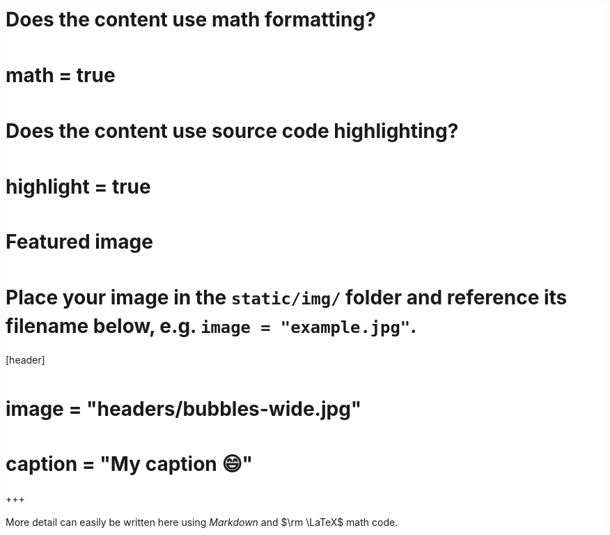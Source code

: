 # Does the content use math formatting?
# math = true

# Does the content use source code highlighting?
# highlight = true

# Featured image
# Place your image in the `static/img/` folder and reference its filename below, e.g. `image = "example.jpg"`.
[header]
# image = "headers/bubbles-wide.jpg"
# caption = "My caption :smile:"

+++

More detail can easily be written here using *Markdown* and $\rm \LaTeX$ math code.
